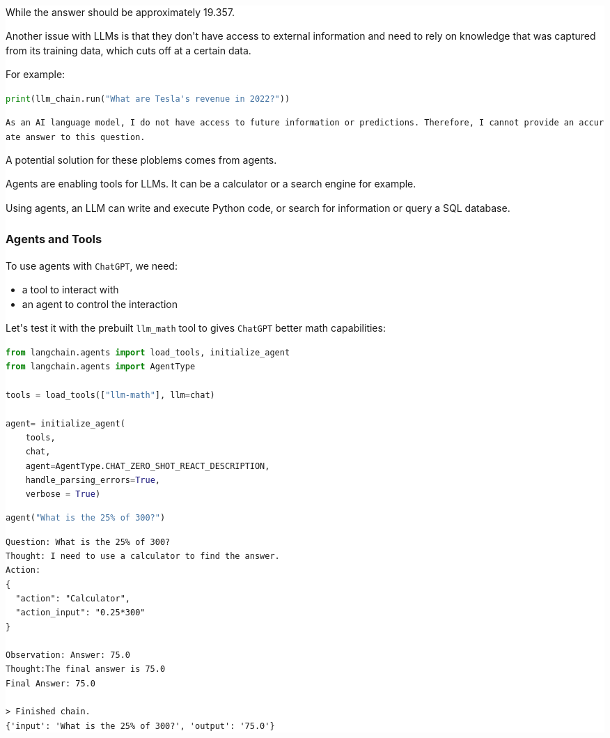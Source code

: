 While the answer should be approximately 19.357.

Another issue with LLMs is that they don't have access to external information and need to rely on knowledge that was captured from its training data, which cuts off at a certain data.

For example:

```Python
print(llm_chain.run("What are Tesla's revenue in 2022?"))
```

```
As an AI language model, I do not have access to future information or predictions. Therefore, I cannot provide an accurate answer to this question.
```

A potential solution for these ploblems comes from agents. 

Agents are enabling tools for LLMs. It can be a calculator or a search engine for example. 

Using agents, an LLM can write and execute Python code, or search for information or query a SQL database.
### Agents and Tools

To use agents with `ChatGPT`, we need:

- a tool to interact with
- an agent to control the interaction

Let's test it with the prebuilt `llm_math` tool to gives `ChatGPT` better math capabilities: 

```Python
from langchain.agents import load_tools, initialize_agent
from langchain.agents import AgentType

tools = load_tools(["llm-math"], llm=chat)

agent= initialize_agent(
    tools, 
    chat, 
    agent=AgentType.CHAT_ZERO_SHOT_REACT_DESCRIPTION,
    handle_parsing_errors=True,
    verbose = True)
```

```Python
agent("What is the 25% of 300?")
```

```
Question: What is the 25% of 300?
Thought: I need to use a calculator to find the answer.
Action:
{
  "action": "Calculator",
  "action_input": "0.25*300"
}

Observation: Answer: 75.0
Thought:The final answer is 75.0
Final Answer: 75.0

> Finished chain.
{'input': 'What is the 25% of 300?', 'output': '75.0'}
```
